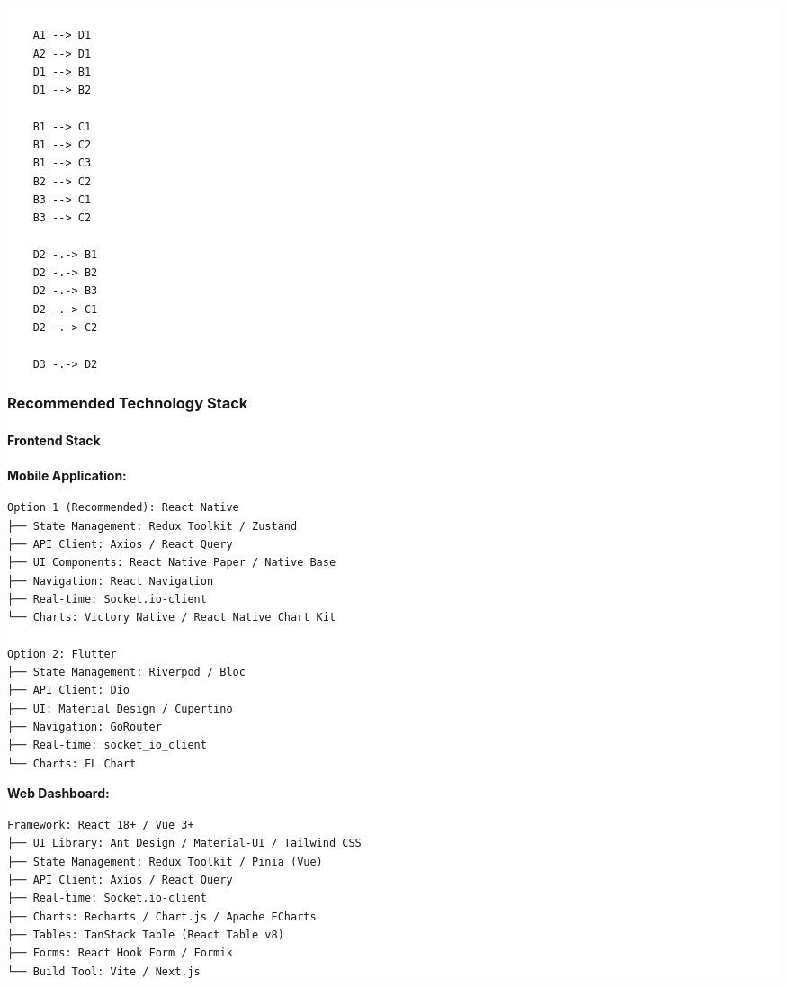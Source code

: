 ```mermaid
    
    A1 --> D1
    A2 --> D1
    D1 --> B1
    D1 --> B2
    
    B1 --> C1
    B1 --> C2
    B1 --> C3
    B2 --> C2
    B3 --> C1
    B3 --> C2
    
    D2 -.-> B1
    D2 -.-> B2
    D2 -.-> B3
    D2 -.-> C1
    D2 -.-> C2
    
    D3 -.-> D2
```

### Recommended Technology Stack

#### Frontend Stack

**Mobile Application:**
```
Option 1 (Recommended): React Native
├── State Management: Redux Toolkit / Zustand
├── API Client: Axios / React Query
├── UI Components: React Native Paper / Native Base
├── Navigation: React Navigation
├── Real-time: Socket.io-client
└── Charts: Victory Native / React Native Chart Kit

Option 2: Flutter
├── State Management: Riverpod / Bloc
├── API Client: Dio
├── UI: Material Design / Cupertino
├── Navigation: GoRouter
├── Real-time: socket_io_client
└── Charts: FL Chart
```

**Web Dashboard:**
```
Framework: React 18+ / Vue 3+
├── UI Library: Ant Design / Material-UI / Tailwind CSS
├── State Management: Redux Toolkit / Pinia (Vue)
├── API Client: Axios / React Query
├── Real-time: Socket.io-client
├── Charts: Recharts / Chart.js / Apache ECharts
├── Tables: TanStack Table (React Table v8)
├── Forms: React Hook Form / Formik
└── Build Tool: Vite / Next.js
```
